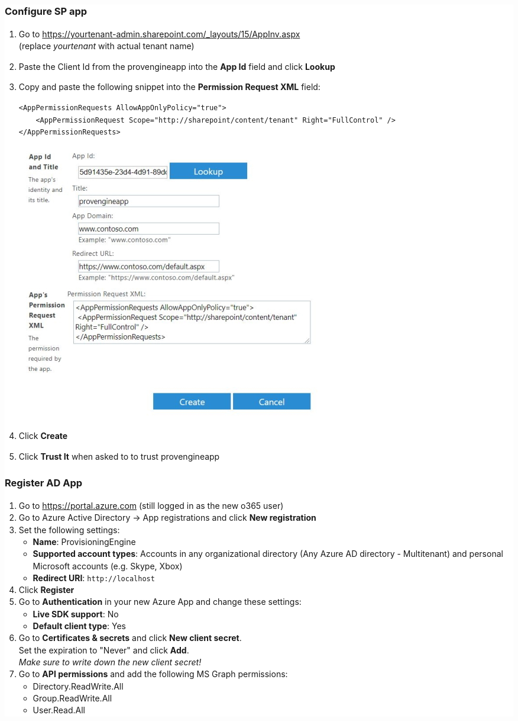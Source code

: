 
### Configure SP app

1. Go to https://yourtenant-admin.sharepoint.com/_layouts/15/AppInv.aspx  
   (replace *yourtenant* with actual tenant name)
2. Paste the Client Id from the provengineapp into the **App Id** field and click **Lookup**
3. Copy and paste the following snippet into the **Permission Request XML** field:
    ```
    <AppPermissionRequests AllowAppOnlyPolicy="true">
        <AppPermissionRequest Scope="http://sharepoint/content/tenant" Right="FullControl" />
    </AppPermissionRequests>
    ```

   ![AppInv](doc/img/appinv.JPG)

4. Click **Create**
5. Click **Trust It** when asked to to trust provengineapp
   


### Register AD App

1. Go to https://portal.azure.com (still logged in as the new o365 user)
2. Go to Azure Active Directory -> App registrations and click **New registration**
3. Set the following settings:
    - **Name**: ProvisioningEngine
    - **Supported account types**: Accounts in any organizational directory (Any Azure AD directory - Multitenant) and personal Microsoft accounts (e.g. Skype, Xbox)
    - **Redirect URI**: `http://localhost`
4. Click **Register**
5. Go to **Authentication** in your new Azure App and change these settings:
    - **Live SDK support**: No
    - **Default client type**: Yes
6. Go to **Certificates & secrets** and click **New client secret**.  
   Set the expiration to "Never" and click **Add**.  
   *Make sure to write down the new client secret!*
7. Go to **API permissions** and add the following MS Graph permissions:
   - Directory.ReadWrite.All
   - Group.ReadWrite.All
   - User.Read.All
  